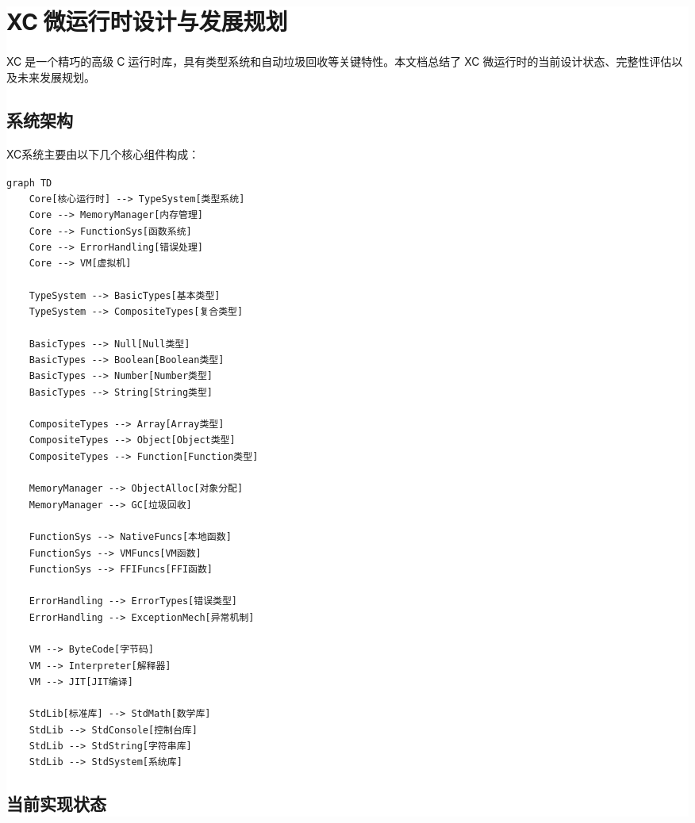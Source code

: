 # XC 微运行时设计与发展规划

XC 是一个精巧的高级 C 运行时库，具有类型系统和自动垃圾回收等关键特性。本文档总结了 XC 微运行时的当前设计状态、完整性评估以及未来发展规划。

## 系统架构

XC系统主要由以下几个核心组件构成：

```mermaid
graph TD
    Core[核心运行时] --> TypeSystem[类型系统]
    Core --> MemoryManager[内存管理]
    Core --> FunctionSys[函数系统]
    Core --> ErrorHandling[错误处理]
    Core --> VM[虚拟机]
    
    TypeSystem --> BasicTypes[基本类型]
    TypeSystem --> CompositeTypes[复合类型]
    
    BasicTypes --> Null[Null类型]
    BasicTypes --> Boolean[Boolean类型]
    BasicTypes --> Number[Number类型]
    BasicTypes --> String[String类型]
    
    CompositeTypes --> Array[Array类型]
    CompositeTypes --> Object[Object类型]
    CompositeTypes --> Function[Function类型]
    
    MemoryManager --> ObjectAlloc[对象分配]
    MemoryManager --> GC[垃圾回收]
    
    FunctionSys --> NativeFuncs[本地函数]
    FunctionSys --> VMFuncs[VM函数]
    FunctionSys --> FFIFuncs[FFI函数]
    
    ErrorHandling --> ErrorTypes[错误类型]
    ErrorHandling --> ExceptionMech[异常机制]
    
    VM --> ByteCode[字节码]
    VM --> Interpreter[解释器]
    VM --> JIT[JIT编译]
    
    StdLib[标准库] --> StdMath[数学库]
    StdLib --> StdConsole[控制台库]
    StdLib --> StdString[字符串库]
    StdLib --> StdSystem[系统库]
```

## 当前实现状态
